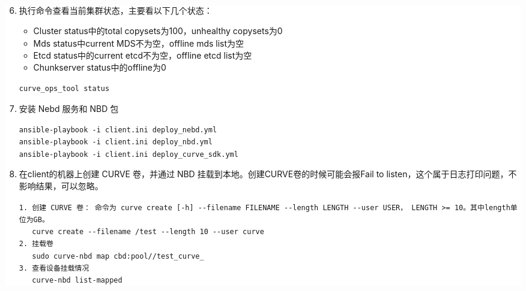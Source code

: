 6. 执行命令查看当前集群状态，主要看以下几个状态：
   - Cluster status中的total copysets为100，unhealthy copysets为0
   - Mds status中current MDS不为空，offline mds list为空
   - Etcd status中的current etcd不为空，offline etcd list为空
   - Chunkserver status中的offline为0
   ```
   curve_ops_tool status
   ```

7. 安装 Nebd 服务和 NBD 包

   ```
   ansible-playbook -i client.ini deploy_nebd.yml
   ansible-playbook -i client.ini deploy_nbd.yml
   ansible-playbook -i client.ini deploy_curve_sdk.yml
   ```

8. 在client的机器上创建 CURVE 卷，并通过 NBD 挂载到本地。创建CURVE卷的时候可能会报Fail to listen，这个属于日志打印问题，不影响结果，可以忽略。

   ```
   1. 创建 CURVE 卷： 命令为 curve create [-h] --filename FILENAME --length LENGTH --user USER， LENGTH >= 10。其中length单位为GB。
      curve create --filename /test --length 10 --user curve
   2. 挂载卷
      sudo curve-nbd map cbd:pool//test_curve_
   3. 查看设备挂载情况
      curve-nbd list-mapped
   ```
